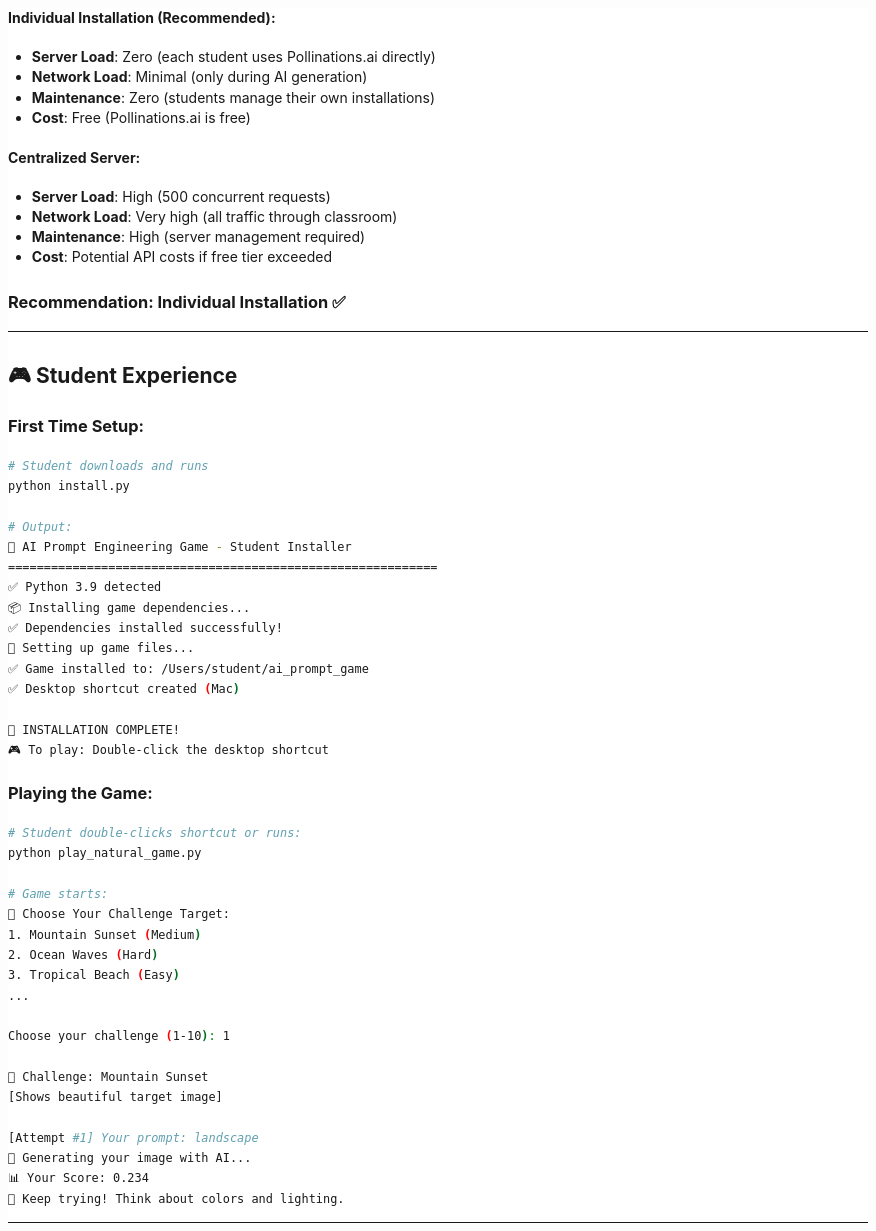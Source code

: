 #### **Individual Installation (Recommended):**
- **Server Load**: Zero (each student uses Pollinations.ai directly)
- **Network Load**: Minimal (only during AI generation)
- **Maintenance**: Zero (students manage their own installations)
- **Cost**: Free (Pollinations.ai is free)

#### **Centralized Server:**
- **Server Load**: High (500 concurrent requests)
- **Network Load**: Very high (all traffic through classroom)
- **Maintenance**: High (server management required)
- **Cost**: Potential API costs if free tier exceeded

### **Recommendation: Individual Installation** ✅

---

## 🎮 **Student Experience**

### **First Time Setup:**
```bash
# Student downloads and runs
python install.py

# Output:
🎯 AI Prompt Engineering Game - Student Installer
============================================================
✅ Python 3.9 detected
📦 Installing game dependencies...
✅ Dependencies installed successfully!
📁 Setting up game files...
✅ Game installed to: /Users/student/ai_prompt_game
✅ Desktop shortcut created (Mac)

🎉 INSTALLATION COMPLETE!
🎮 To play: Double-click the desktop shortcut
```

### **Playing the Game:**
```bash
# Student double-clicks shortcut or runs:
python play_natural_game.py

# Game starts:
🌟 Choose Your Challenge Target:
1. Mountain Sunset (Medium)
2. Ocean Waves (Hard)
3. Tropical Beach (Easy)
...

Choose your challenge (1-10): 1

🎯 Challenge: Mountain Sunset
[Shows beautiful target image]

[Attempt #1] Your prompt: landscape
🔄 Generating your image with AI...
📊 Your Score: 0.234
💬 Keep trying! Think about colors and lighting.
```

---